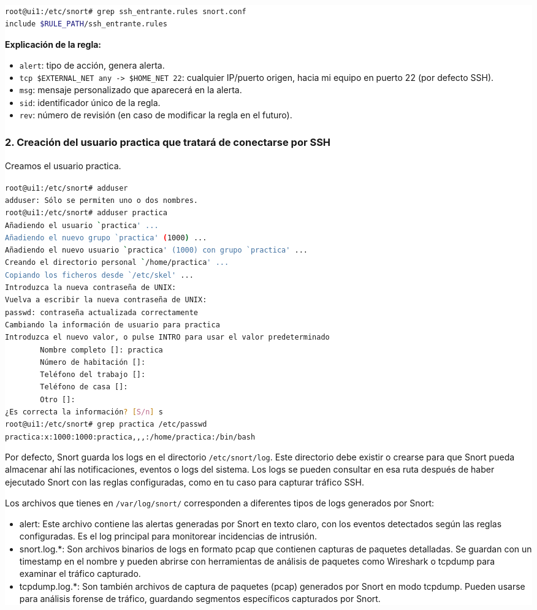 ```bash
root@ui1:/etc/snort# grep ssh_entrante.rules snort.conf
include $RULE_PATH/ssh_entrante.rules
```

**Explicación de la regla:**

- `alert`: tipo de acción, genera alerta.
- `tcp $EXTERNAL_NET any -> $HOME_NET 22`: cualquier IP/puerto origen, hacia mi equipo en puerto 22 (por defecto SSH).
- `msg`: mensaje personalizado que aparecerá en la alerta.
- `sid`: identificador único de la regla.
- `rev`: número de revisión (en caso de modificar la regla en el futuro).

### 2. **Creación del usuario practica que tratará de conectarse por SSH**

Creamos el usuario practica.

```bash
root@ui1:/etc/snort# adduser
adduser: Sólo se permiten uno o dos nombres.
root@ui1:/etc/snort# adduser practica
Añadiendo el usuario `practica' ...
Añadiendo el nuevo grupo `practica' (1000) ...
Añadiendo el nuevo usuario `practica' (1000) con grupo `practica' ...
Creando el directorio personal `/home/practica' ...
Copiando los ficheros desde `/etc/skel' ...
Introduzca la nueva contraseña de UNIX:
Vuelva a escribir la nueva contraseña de UNIX:
passwd: contraseña actualizada correctamente
Cambiando la información de usuario para practica
Introduzca el nuevo valor, o pulse INTRO para usar el valor predeterminado
        Nombre completo []: practica
        Número de habitación []:
        Teléfono del trabajo []:
        Teléfono de casa []:
        Otro []:
¿Es correcta la información? [S/n] s
root@ui1:/etc/snort# grep practica /etc/passwd
practica:x:1000:1000:practica,,,:/home/practica:/bin/bash
```

Por defecto, Snort guarda los logs en el directorio `/etc/snort/log`. Este directorio debe existir o crearse para que Snort pueda almacenar ahí las notificaciones, eventos o logs del sistema. Los logs se pueden consultar en esa ruta después de haber ejecutado Snort con las reglas configuradas, como en tu caso para capturar tráfico SSH.

Los archivos que tienes en `/var/log/snort/` corresponden a diferentes tipos de logs generados por Snort:

- alert: Este archivo contiene las alertas generadas por Snort en texto claro, con los eventos detectados según las reglas configuradas. Es el log principal para monitorear incidencias de intrusión.
- snort.log.\*: Son archivos binarios de logs en formato pcap que contienen capturas de paquetes detalladas. Se guardan con un timestamp en el nombre y pueden abrirse con herramientas de análisis de paquetes como Wireshark o tcpdump para examinar el tráfico capturado.
- tcpdump.log.\*: Son también archivos de captura de paquetes (pcap) generados por Snort en modo tcpdump. Pueden usarse para análisis forense de tráfico, guardando segmentos específicos capturados por Snort.
